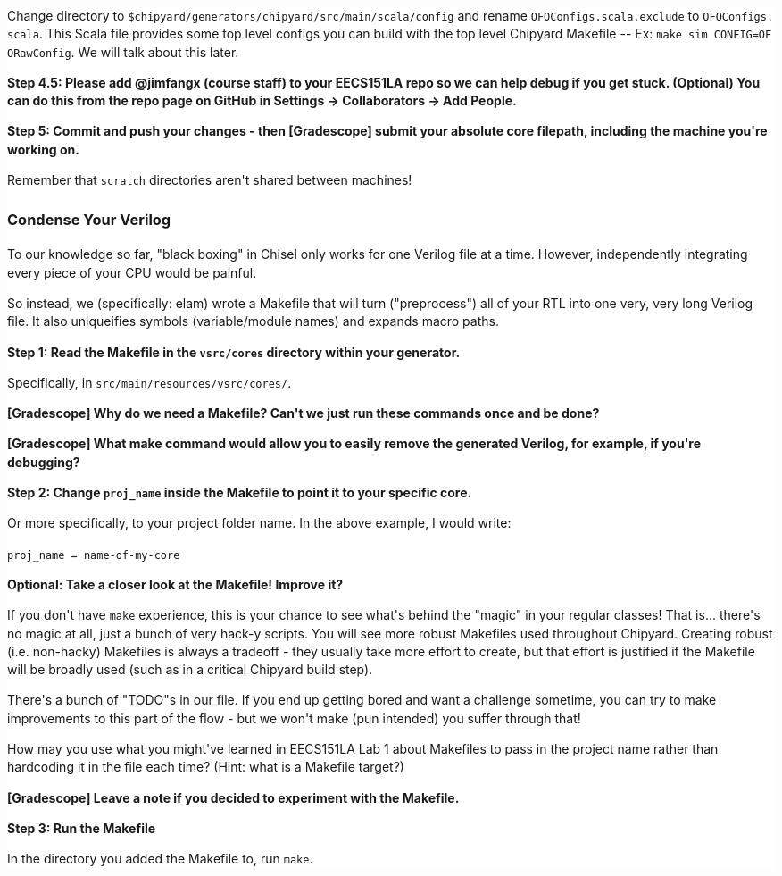 
Change directory to `$chipyard/generators/chipyard/src/main/scala/config` and rename `OFOConfigs.scala.exclude` to `OFOConfigs.scala`. This Scala file provides some top level configs you can build with the top level Chipyard Makefile -- Ex: `make sim CONFIG=OFORawConfig`. We will talk about this later.

**Step 4.5: Please add @jimfangx (course staff) to your EECS151LA repo so we can help debug if you get stuck. (Optional)
You can do this from the repo page on GitHub in Settings -> Collaborators -> Add People.**

**Step 5: Commit and push your changes - then [Gradescope] submit your absolute core filepath, including the machine you're working on.**

Remember that `scratch` directories aren't shared between machines!

### Condense Your Verilog 

To our knowledge so far, "black boxing" in Chisel only works for one Verilog file at a time.
However, independently integrating every piece of your CPU would be painful.

So instead, we (specifically: elam) wrote a Makefile that will turn ("preprocess") all of your RTL into one very, very long Verilog file. It also uniqueifies symbols (variable/module names) and expands macro paths.

**Step 1: Read the Makefile in the `vsrc/cores` directory within your generator.**

Specifically, in `src/main/resources/vsrc/cores/`.

**[Gradescope] Why do we need a Makefile? Can't we just run these commands once and be done?**

**[Gradescope] What make command would allow you to easily remove the generated Verilog, for example, if you're debugging?**

**Step 2: Change `proj_name` inside the Makefile to point it to your specific core.**

Or more specifically, to your project folder name. In the above example, I would write:

`proj_name = name-of-my-core`

**Optional: Take a closer look at the Makefile! Improve it?**

If you don't have `make` experience, this is your chance to see what's behind the "magic" in your regular classes! That is... there's no magic at all, just a bunch of very hack-y scripts. You will see more robust Makefiles used throughout Chipyard.  Creating robust (i.e. non-hacky) Makefiles is always a tradeoff - they usually take more effort to create, but that effort is justified if the Makefile will be broadly used (such as in a critical Chipyard build step).

There's a bunch of "TODO"s in our file. If you end up getting bored and want a challenge sometime, you can try to make improvements to this part of the flow - but we won't make (pun intended) you suffer through that!

How may you use what you might've learned in EECS151LA Lab 1 about Makefiles to pass in the project name rather than hardcoding it in the file each time? (Hint: what is a Makefile target?)

**[Gradescope] Leave a note if you decided to experiment with the Makefile.**

**Step 3: Run the Makefile**

In the directory you added the Makefile to, run `make`. 
